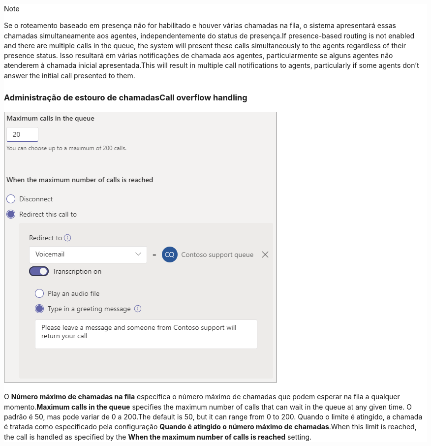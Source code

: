 > [!NOTE]
> <span data-ttu-id="43969-185">Se o roteamento baseado em presença não for habilitado e houver várias chamadas na fila, o sistema apresentará essas chamadas simultaneamente aos agentes, independentemente do status de presença.</span><span class="sxs-lookup"><span data-stu-id="43969-185">If presence-based routing is not enabled and there are multiple calls in the queue, the system will present these calls simultaneously to the agents regardless of their presence status.</span></span> <span data-ttu-id="43969-186">Isso resultará em várias notificações de chamada aos agentes, particularmente se alguns agentes não atenderem à chamada inicial apresentada.</span><span class="sxs-lookup"><span data-stu-id="43969-186">This will result in multiple call notifications to agents, particularly if some agents don’t answer the initial call presented to them.</span></span>

### <a name="call-overflow-handling"></a><span data-ttu-id="43969-187">Administração de estouro de chamadas</span><span class="sxs-lookup"><span data-stu-id="43969-187">Call overflow handling</span></span>

![Captura de tela das configurações de estouro de chamadas](media/call-queue-overflow-handling.png)

<span data-ttu-id="43969-189">O **Número máximo de chamadas na fila** especifica o número máximo de chamadas que podem esperar na fila a qualquer momento.</span><span class="sxs-lookup"><span data-stu-id="43969-189">**Maximum calls in the queue** specifies the maximum number of calls that can wait in the queue at any given time.</span></span> <span data-ttu-id="43969-190">O padrão é 50, mas pode variar de 0 a 200.</span><span class="sxs-lookup"><span data-stu-id="43969-190">The default is 50, but it can range from 0 to 200.</span></span> <span data-ttu-id="43969-191">Quando o limite é atingido, a chamada é tratada como especificado pela configuração **Quando é atingido o número máximo de chamadas**.</span><span class="sxs-lookup"><span data-stu-id="43969-191">When this limit is reached, the call is handled as specified by the **When the maximum number of calls is reached** setting.</span></span>
